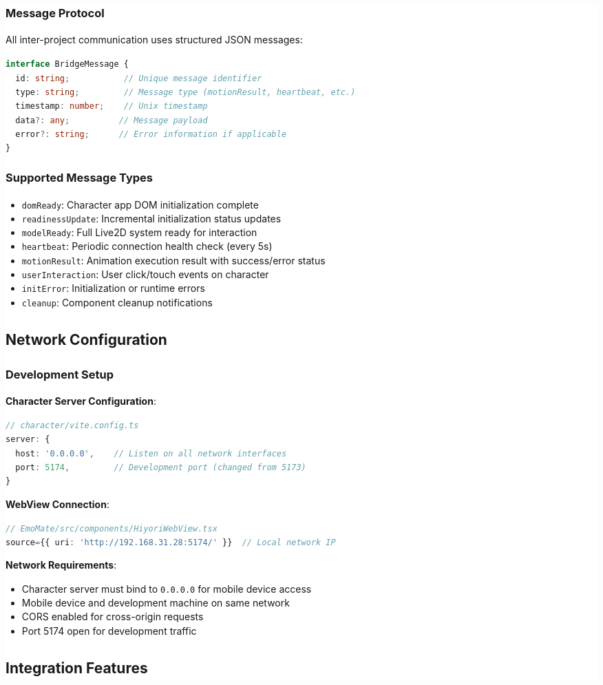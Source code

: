 ### Message Protocol

All inter-project communication uses structured JSON messages:

```typescript
interface BridgeMessage {
  id: string;           // Unique message identifier
  type: string;         // Message type (motionResult, heartbeat, etc.)
  timestamp: number;    // Unix timestamp
  data?: any;          // Message payload
  error?: string;      // Error information if applicable
}
```

### Supported Message Types

- `domReady`: Character app DOM initialization complete
- `readinessUpdate`: Incremental initialization status updates
- `modelReady`: Full Live2D system ready for interaction
- `heartbeat`: Periodic connection health check (every 5s)
- `motionResult`: Animation execution result with success/error status
- `userInteraction`: User click/touch events on character
- `initError`: Initialization or runtime errors
- `cleanup`: Component cleanup notifications

## Network Configuration

### Development Setup

**Character Server Configuration**:
```typescript
// character/vite.config.ts
server: {
  host: '0.0.0.0',    // Listen on all network interfaces
  port: 5174,         // Development port (changed from 5173)
}
```

**WebView Connection**:
```typescript
// EmoMate/src/components/HiyoriWebView.tsx
source={{ uri: 'http://192.168.31.28:5174/' }}  // Local network IP
```

**Network Requirements**:

- Character server must bind to `0.0.0.0` for mobile device access
- Mobile device and development machine on same network
- CORS enabled for cross-origin requests
- Port 5174 open for development traffic

## Integration Features

